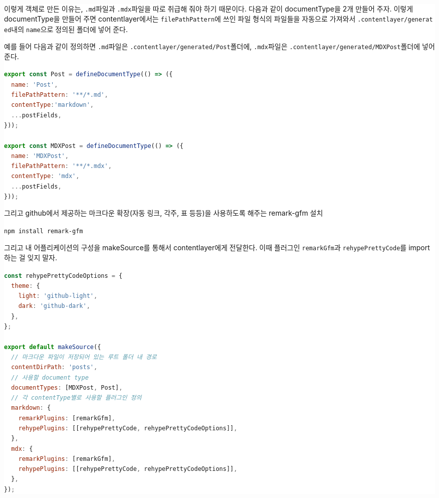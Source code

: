 이렇게 객체로 만든 이유는, `.md`파일과 `.mdx`파일을 따로 취급해 줘야 하기 때문이다. 다음과 같이 documentType을 2개 만들어 주자. 이렇게 documentType을 만들어 주면 contentlayer에서는 `filePathPattern`에 쓰인 파일 형식의 파일들을 자동으로 가져와서 `.contentlayer/generated`내의 `name`으로 정의된 폴더에 넣어 준다.

예를 들어 다음과 같이 정의하면 `.md`파일은 `.contentlayer/generated/Post`폴더에, `.mdx`파일은 `.contentlayer/generated/MDXPost`폴더에 넣어 준다.

```js
export const Post = defineDocumentType(() => ({
  name: 'Post',
  filePathPattern: '**/*.md',
  contentType:'markdown',
  ...postFields,
}));

export const MDXPost = defineDocumentType(() => ({
  name: 'MDXPost',
  filePathPattern: '**/*.mdx',
  contentType: 'mdx',
  ...postFields,
}));
```

그리고 github에서 제공하는 마크다운 확장(자동 링크, 각주, 표 등등)을 사용하도록 해주는 remark-gfm 설치

```
npm install remark-gfm
```

그리고 내 어플리케이션의 구성을 makeSource를 통해서 contentlayer에게 전달한다. 이때 플러그인 `remarkGfm`과 `rehypePrettyCode`를 import하는 걸 잊지 말자.

```js
const rehypePrettyCodeOptions = {
  theme: {
    light: 'github-light',
    dark: 'github-dark',
  },
};

export default makeSource({
  // 마크다운 파일이 저장되어 있는 루트 폴더 내 경로
  contentDirPath: 'posts',
  // 사용할 document type
  documentTypes: [MDXPost, Post],
  // 각 contentType별로 사용할 플러그인 정의
  markdown: {
    remarkPlugins: [remarkGfm],
    rehypePlugins: [[rehypePrettyCode, rehypePrettyCodeOptions]],
  },
  mdx: {
    remarkPlugins: [remarkGfm],
    rehypePlugins: [[rehypePrettyCode, rehypePrettyCodeOptions]],
  },
});
```

